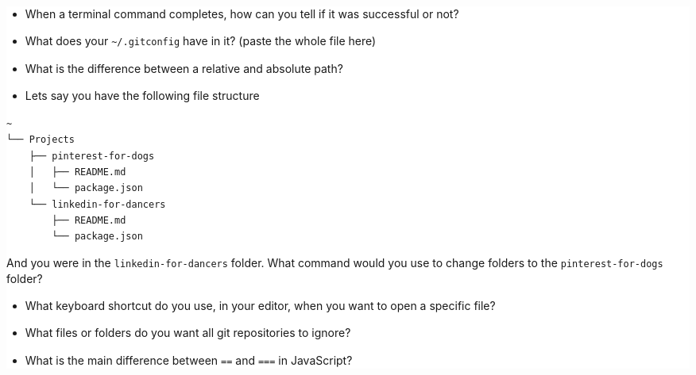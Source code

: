 * When a terminal command completes, how can you tell if it was successful or not?

* What does your `~/.gitconfig` have in it? (paste the whole file here)

* What is the difference between a relative and absolute path?

* Lets say you have the following file structure
```
~
└── Projects
    ├── pinterest-for-dogs
    │   ├── README.md
    │   └── package.json
    └── linkedin-for-dancers
        ├── README.md
        └── package.json
```
And you were in the `linkedin-for-dancers` folder. What command would you use to change folders to the `pinterest-for-dogs` folder?

* What keyboard shortcut do you use, in your editor, when you want to open a specific file?

* What files or folders do you want all git repositories to ignore?

* What is the main difference between `==` and `===` in JavaScript?